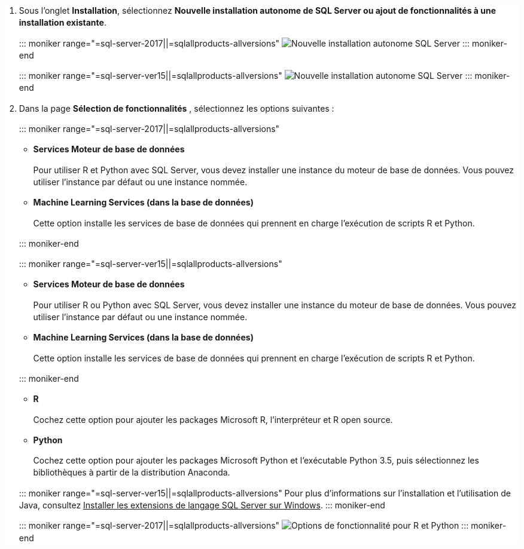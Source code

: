 1. Sous l’onglet **Installation**, sélectionnez **Nouvelle installation autonome de SQL Server ou ajout de fonctionnalités à une installation existante**.

   ::: moniker range="=sql-server-2017||=sqlallproducts-allversions"
   ![Nouvelle installation autonome SQL Server](media/2017setup-installation-page-mlsvcs.png)
   ::: moniker-end

   ::: moniker range="=sql-server-ver15||=sqlallproducts-allversions"
   ![Nouvelle installation autonome SQL Server](media/2019setup-installation-page-mlsvcs.png)
   ::: moniker-end

1. Dans la page **Sélection de fonctionnalités** , sélectionnez les options suivantes :

   ::: moniker range="=sql-server-2017||=sqlallproducts-allversions"

   - **Services Moteur de base de données**
     
     Pour utiliser R et Python avec SQL Server, vous devez installer une instance du moteur de base de données. Vous pouvez utiliser l’instance par défaut ou une instance nommée.

   - **Machine Learning Services (dans la base de données)**
     
     Cette option installe les services de base de données qui prennent en charge l’exécution de scripts R et Python.

   ::: moniker-end

   ::: moniker range="=sql-server-ver15||=sqlallproducts-allversions"

   - **Services Moteur de base de données**
     
     Pour utiliser R ou Python avec SQL Server, vous devez installer une instance du moteur de base de données. Vous pouvez utiliser l’instance par défaut ou une instance nommée.

   - **Machine Learning Services (dans la base de données)**
     
     Cette option installe les services de base de données qui prennent en charge l’exécution de scripts R et Python.

   ::: moniker-end

   - **R**
     
     Cochez cette option pour ajouter les packages Microsoft R, l’interpréteur et R open source. 
     
   - **Python**
     
     Cochez cette option pour ajouter les packages Microsoft Python et l’exécutable Python 3.5, puis sélectionnez les bibliothèques à partir de la distribution Anaconda.
     
   ::: moniker range="=sql-server-ver15||=sqlallproducts-allversions"
   Pour plus d’informations sur l’installation et l’utilisation de Java, consultez [Installer les extensions de langage SQL Server sur Windows](../../language-extensions/install/install-sql-server-language-extensions-on-windows.md).
   ::: moniker-end
   
   ::: moniker range="=sql-server-2017||=sqlallproducts-allversions"
   ![Options de fonctionnalité pour R et Python](media/2017setup-features-page-mls-rpy.PNG "Options d’installation pour R et Python")
   ::: moniker-end
   